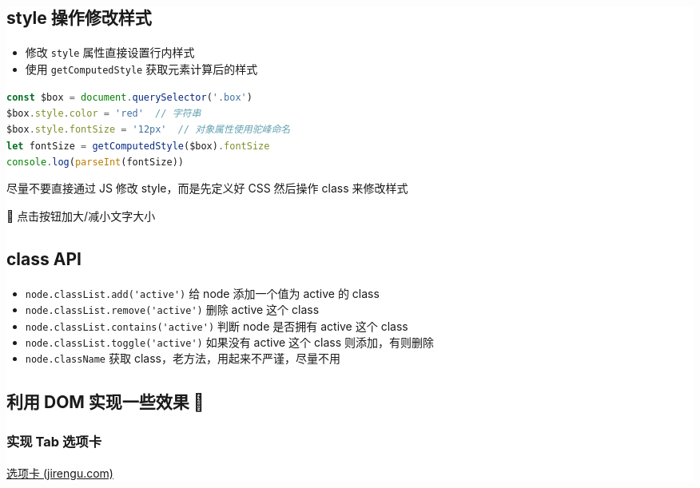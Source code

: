 ## style 操作修改样式

- 修改 `style` 属性直接设置行内样式
- 使用 `getComputedStyle` 获取元素计算后的样式

```js
const $box = document.querySelector('.box')
$box.style.color = 'red'  // 字符串
$box.style.fontSize = '12px'  // 对象属性使用驼峰命名
let fontSize = getComputedStyle($box).fontSize
console.log(parseInt(fontSize))
```

尽量不要直接通过 JS 修改 style，而是先定义好 CSS 然后操作 class 来修改样式

🌰 点击按钮加大/减小文字大小

## class API

- `node.classList.add('active')` 给 node 添加一个值为 active 的 class
- `node.classList.remove('active')` 删除 active 这个 class
- `node.classList.contains('active')` 判断 node 是否拥有 active 这个 class
- `node.classList.toggle('active')` 如果没有 active 这个 class 则添加，有则删除
- `node.className` 获取 class，老方法，用起来不严谨，尽量不用

## 利用 DOM 实现一些效果 🌰

### 实现 Tab 选项卡

[选项卡 (jirengu.com)](http://js.jirengu.com/yahiforemu/)
